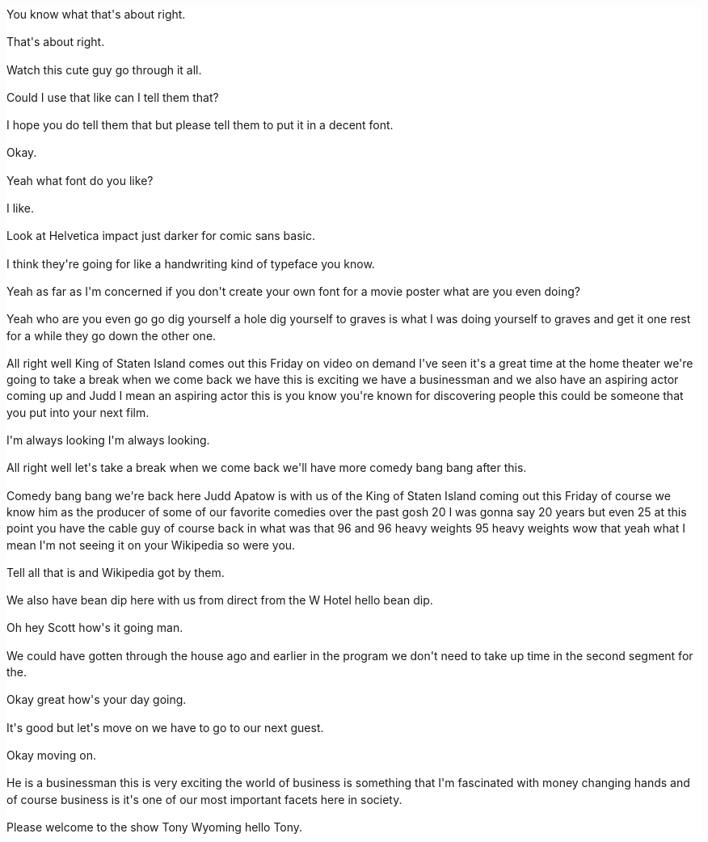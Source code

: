 You know what that's about right.

That's about right.

Watch this cute guy go through it all.

Could I use that like can I tell them that?

I hope you do tell them that but please tell them to put it in a decent font.

Okay.

Yeah what font do you like?

I like.

Look at Helvetica impact just darker for comic sans basic.

I think they're going for like a handwriting kind of typeface you know.

Yeah as far as I'm concerned if you don't create your own font for a movie poster what are you even doing?

Yeah who are you even go go dig yourself a hole dig yourself to graves is what I was doing yourself to graves and get it one rest for a while they go down the other one.

All right well King of Staten Island comes out this Friday on video on demand I've seen it's a great time at the home theater we're going to take a break when we come back we have this is exciting we have a businessman and we also have an aspiring actor coming up and Judd I mean an aspiring actor this is you know you're known for discovering people this could be someone that you put into your next film.

I'm always looking I'm always looking.

All right well let's take a break when we come back we'll have more comedy bang bang after this.

Comedy bang bang we're back here Judd Apatow is with us of the King of Staten Island coming out this Friday of course we know him as the producer of some of our favorite comedies over the past gosh 20 I was gonna say 20 years but even 25 at this point you have the cable guy of course back in what was that 96 and 96 heavy weights 95 heavy weights wow that yeah what I mean I'm not seeing it on your Wikipedia so were you.

Tell all that is and Wikipedia got by them.

We also have bean dip here with us from direct from the W Hotel hello bean dip.

Oh hey Scott how's it going man.

We could have gotten through the house ago and earlier in the program we don't need to take up time in the second segment for the.

Okay great how's your day going.

It's good but let's move on we have to go to our next guest.

Okay moving on.

He is a businessman this is very exciting the world of business is something that I'm fascinated with money changing hands and of course business is it's one of our most important facets here in society.

Please welcome to the show Tony Wyoming hello Tony.
